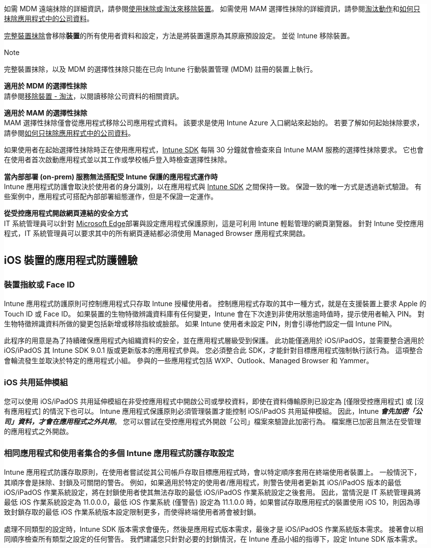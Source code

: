 如需 MDM 遠端抹除的詳細資訊，請參閱[使用抹除或淘汰來移除裝置](../remote-actions/devices-wipe.md)。 如需使用 MAM 選擇性抹除的詳細資訊，請參閱[淘汰動作](../remote-actions/devices-wipe.md#retire)和[如何只抹除應用程式中的公司資料](apps-selective-wipe.md)。

[完整裝置抹除](../remote-actions/devices-wipe.md)會移除**裝置**的所有使用者資料和設定，方法是將裝置還原為其原廠預設設定。 並從 Intune 移除裝置。

  >[!NOTE]
  > 完整裝置抹除，以及 MDM 的選擇性抹除只能在已向 Intune 行動裝置管理 (MDM) 註冊的裝置上執行。

**適用於 MDM 的選擇性抹除**<br>
請參閱[移除裝置 - 淘汰](../remote-actions/devices-wipe.md#retire)，以閱讀移除公司資料的相關資訊。

**適用於 MAM 的選擇性抹除**<br>
MAM 選擇性抹除僅會從應用程式移除公司應用程式資料。 該要求是使用 Intune Azure 入口網站來起始的。 若要了解如何起始抹除要求，請參閱[如何只抹除應用程式中的公司資料](apps-selective-wipe.md)。

如果使用者在起始選擇性抹除時正在使用應用程式，[Intune SDK](../developer/app-sdk.md) 每隔 30 分鐘就會檢查來自 Intune MAM 服務的選擇性抹除要求。 它也會在使用者首次啟動應用程式並以其工作或學校帳戶登入時檢查選擇性抹除。

**當內部部署 (on-prem) 服務無法搭配受 Intune 保護的應用程式運作時**<br>
Intune 應用程式防護會取決於使用者的身分識別，以在應用程式與 [Intune SDK](../developer/app-sdk.md) 之間保持一致。 保證一致的唯一方式是透過新式驗證。 有些案例中，應用程式可搭配內部部署組態運作，但是不保證一定運作。

**從受控應用程式開啟網頁連結的安全方式**<br>
IT 系統管理員可以針對 [Microsoft Edge](app-configuration-managed-browser.md)部署與設定應用程式保護原則，這是可利用 Intune 輕鬆管理的網頁瀏覽器。 針對 Intune 受控應用程式，IT 系統管理員可以要求其中的所有網頁連結都必須使用 Managed Browser 應用程式來開啟。

## <a name="app-protection-experience-for-ios-devices"></a>iOS 裝置的應用程式防護體驗

### <a name="device-fingerprint-or-face-ids"></a>裝置指紋或 Face ID 
Intune 應用程式防護原則可控制應用程式只存取 Intune 授權使用者。 控制應用程式存取的其中一種方式，就是在支援裝置上要求 Apple 的 Touch ID 或 Face ID。 如果裝置的生物特徵辨識資料庫有任何變更，Intune 會在下次達到非使用狀態逾時值時，提示使用者輸入 PIN。 對生物特徵辨識資料所做的變更包括新增或移除指紋或臉部。 如果 Intune 使用者未設定 PIN，則會引導他們設定一個 Intune PIN。
 
此程序的用意是為了持續確保應用程式內組織資料的安全，並在應用程式層級受到保護。 此功能僅適用於 iOS/iPadOS，並需要整合適用於 iOS/iPadOS 其 Intune SDK 9.0.1 版或更新版本的應用程式參與。 您必須整合此 SDK，才能針對目標應用程式強制執行該行為。 這項整合會輪流發生並取決於特定的應用程式小組。 參與的一些應用程式包括 WXP、Outlook、Managed Browser 和 Yammer。
  
### <a name="ios-share-extension"></a>iOS 共用延伸模組
您可以使用 iOS/iPadOS 共用延伸模組在非受控應用程式中開啟公司或學校資料，即使在資料傳輸原則已設定為 [僅限受控應用程式] 或 [沒有應用程式] 的情況下也可以。 Intune 應用程式保護原則必須管理裝置才能控制 iOS/iPadOS 共用延伸模組。 因此，Intune _**會先加密「公司」資料，才會在應用程式之外共用**_。 您可以嘗試在受控應用程式外開啟「公司」檔案來驗證此加密行為。 檔案應已加密且無法在受管理的應用程式之外開啟。

### <a name="multiple-intune-app-protection-access-settings-for-same-set-of-apps-and-users"></a>相同應用程式和使用者集合的多個 Intune 應用程式防護存取設定
Intune 應用程式防護存取原則，在使用者嘗試從其公司帳戶存取目標應用程式時，會以特定順序套用在終端使用者裝置上。 一般情況下，其順序會是抹除、封鎖及可關閉的警告。 例如，如果適用於特定的使用者/應用程式，則警告使用者更新其 iOS/iPadOS 版本的最低 iOS/iPadOS 作業系統設定，將在封鎖使用者使其無法存取的最低 iOS/iPadOS 作業系統設定之後套用。 因此，當情況是 IT 系統管理員將最低 iOS 作業系統設定為 11.0.0.0，最低 iOS 作業系統 (僅警告) 設定為 11.1.0.0 時，如果嘗試存取應用程式的裝置使用 iOS 10，則因為導致封鎖存取的最低 iOS 作業系統版本設定限制更多，而使得終端使用者將會被封鎖。

處理不同類型的設定時，Intune SDK 版本需求會優先，然後是應用程式版本需求，最後才是 iOS/iPadOS 作業系統版本需求。 接著會以相同順序檢查所有類型之設定的任何警告。 我們建議您只針對必要的封鎖情況，在 Intune 產品小組的指導下，設定 Intune SDK 版本需求。
